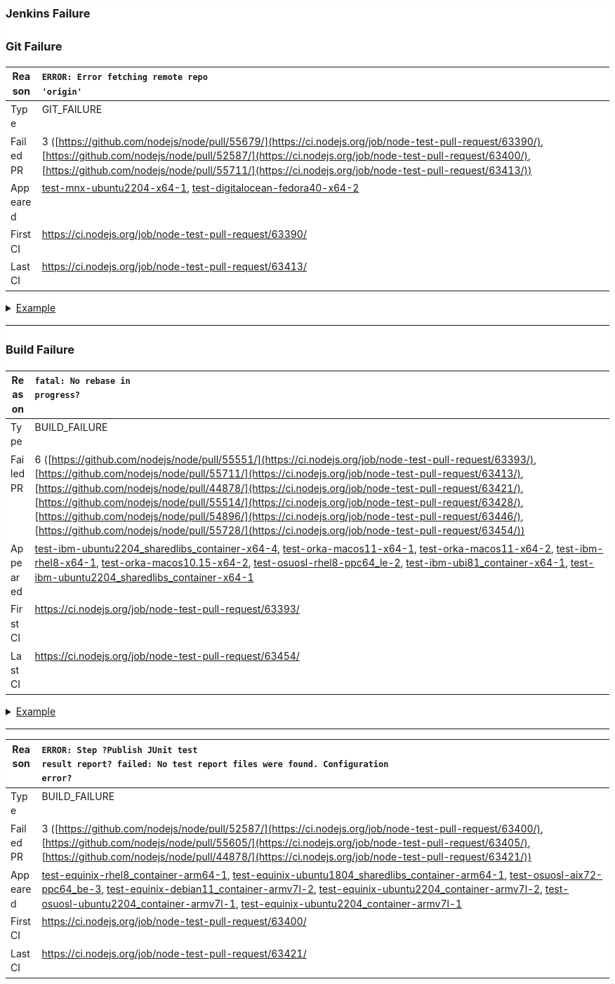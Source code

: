 
### Jenkins Failure


### Git Failure

| Reason | <code>ERROR: Error fetching remote repo 'origin'</code> |
| - | :- |
| Type | GIT_FAILURE |
| Failed PR | 3 ([https://github.com/nodejs/node/pull/55679/](https://ci.nodejs.org/job/node-test-pull-request/63390/), [https://github.com/nodejs/node/pull/52587/](https://ci.nodejs.org/job/node-test-pull-request/63400/), [https://github.com/nodejs/node/pull/55711/](https://ci.nodejs.org/job/node-test-pull-request/63413/)) |
| Appeared | [test-mnx-ubuntu2204-x64-1](https://ci.nodejs.org/job/node-test-commit-linux/61505/console), [test-digitalocean-fedora40-x64-2](https://ci.nodejs.org/job/node-test-commit-linux/nodes=fedora-latest-x64/61492/console) |
| First CI | https://ci.nodejs.org/job/node-test-pull-request/63390/ |
| Last CI | https://ci.nodejs.org/job/node-test-pull-request/63413/ |

<details><summary><a href="https://ci.nodejs.org/job/node-test-commit-linux/61505/console">Example</a></summary></details>

-------


### Build Failure

| Reason | <code>fatal: No rebase in progress?</code> |
| - | :- |
| Type | BUILD_FAILURE |
| Failed PR | 6 ([https://github.com/nodejs/node/pull/55551/](https://ci.nodejs.org/job/node-test-pull-request/63393/), [https://github.com/nodejs/node/pull/55711/](https://ci.nodejs.org/job/node-test-pull-request/63413/), [https://github.com/nodejs/node/pull/44878/](https://ci.nodejs.org/job/node-test-pull-request/63421/), [https://github.com/nodejs/node/pull/55514/](https://ci.nodejs.org/job/node-test-pull-request/63428/), [https://github.com/nodejs/node/pull/54896/](https://ci.nodejs.org/job/node-test-pull-request/63446/), [https://github.com/nodejs/node/pull/55728/](https://ci.nodejs.org/job/node-test-pull-request/63454/)) |
| Appeared | [test-ibm-ubuntu2204_sharedlibs_container-x64-4](https://ci.nodejs.org/job/node-test-commit-linux-containered/nodes=ubuntu2204_sharedlibs_shared_x64/47332/console), [test-orka-macos11-x64-1](https://ci.nodejs.org/job/node-test-commit-osx/nodes=osx11-x64/61934/console), [test-orka-macos11-x64-2](https://ci.nodejs.org/job/node-test-commit-osx/nodes=osx11-x64/61929/console), [test-ibm-rhel8-x64-1](https://ci.nodejs.org/job/node-test-commit-linux/nodes=rhel8-x64/61516/console), [test-orka-macos10.15-x64-2](https://ci.nodejs.org/job/node-test-commit-osx/nodes=osx1015/61907/console), [test-osuosl-rhel8-ppc64_le-2](https://ci.nodejs.org/job/node-test-commit-plinux/nodes=rhel8-ppc64le/56307/console), [test-ibm-ubi81_container-x64-1](https://ci.nodejs.org/job/node-test-commit-linux-containered/nodes=ubi81_sharedlibs_openssl111fips_x64/47296/console), [test-ibm-ubuntu2204_sharedlibs_container-x64-1](https://ci.nodejs.org/job/node-test-commit-linux-containered/nodes=ubuntu2204_sharedlibs_shared_x64/47266/console) |
| First CI | https://ci.nodejs.org/job/node-test-pull-request/63393/ |
| Last CI | https://ci.nodejs.org/job/node-test-pull-request/63454/ |

<details><summary><a href="https://ci.nodejs.org/job/node-test-commit-linux-containered/nodes=ubuntu2204_sharedlibs_shared_x64/47332/console">Example</a></summary></details>

-------

| Reason | <code>ERROR: Step ?Publish JUnit test result report? failed: No test report files were found. Configuration error?</code> |
| - | :- |
| Type | BUILD_FAILURE |
| Failed PR | 3 ([https://github.com/nodejs/node/pull/52587/](https://ci.nodejs.org/job/node-test-pull-request/63400/), [https://github.com/nodejs/node/pull/55605/](https://ci.nodejs.org/job/node-test-pull-request/63405/), [https://github.com/nodejs/node/pull/44878/](https://ci.nodejs.org/job/node-test-pull-request/63421/)) |
| Appeared | [test-equinix-rhel8_container-arm64-1](https://ci.nodejs.org/job/node-test-commit-arm/nodes=rhel8-arm64/55661/console), [test-equinix-ubuntu1804_sharedlibs_container-arm64-1](https://ci.nodejs.org/job/node-test-commit-arm/nodes=ubuntu1804-arm64/55661/console), [test-osuosl-aix72-ppc64_be-3](https://ci.nodejs.org/job/node-test-commit-aix/nodes=aix72-ppc64/54534/console), [test-equinix-debian11_container-armv7l-2](https://ci.nodejs.org/job/node-test-binary-armv7l/RUN_SUBSET=native,nodes=debian11-armv7l/14464/console), [test-equinix-ubuntu2204_container-armv7l-2](https://ci.nodejs.org/job/node-test-binary-armv7l/RUN_SUBSET=js,nodes=ubuntu2204-armv7l/14447/console), [test-osuosl-ubuntu2204_container-armv7l-1](https://ci.nodejs.org/job/node-test-binary-armv7l/RUN_SUBSET=native,nodes=ubuntu2204-armv7l/14447/console), [test-equinix-ubuntu2204_container-armv7l-1](https://ci.nodejs.org/job/node-test-binary-armv7l/RUN_SUBSET=js,nodes=ubuntu2204-armv7l/14434/console) |
| First CI | https://ci.nodejs.org/job/node-test-pull-request/63400/ |
| Last CI | https://ci.nodejs.org/job/node-test-pull-request/63421/ |
